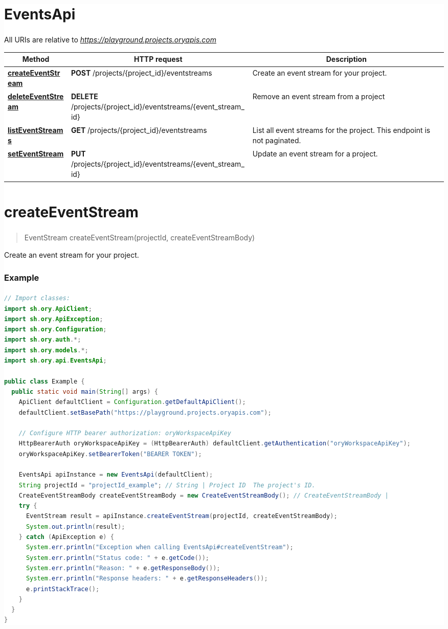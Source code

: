 # EventsApi

All URIs are relative to *https://playground.projects.oryapis.com*

| Method | HTTP request | Description |
|------------- | ------------- | -------------|
| [**createEventStream**](EventsApi.md#createEventStream) | **POST** /projects/{project_id}/eventstreams | Create an event stream for your project. |
| [**deleteEventStream**](EventsApi.md#deleteEventStream) | **DELETE** /projects/{project_id}/eventstreams/{event_stream_id} | Remove an event stream from a project |
| [**listEventStreams**](EventsApi.md#listEventStreams) | **GET** /projects/{project_id}/eventstreams | List all event streams for the project. This endpoint is not paginated. |
| [**setEventStream**](EventsApi.md#setEventStream) | **PUT** /projects/{project_id}/eventstreams/{event_stream_id} | Update an event stream for a project. |


<a id="createEventStream"></a>
# **createEventStream**
> EventStream createEventStream(projectId, createEventStreamBody)

Create an event stream for your project.

### Example
```java
// Import classes:
import sh.ory.ApiClient;
import sh.ory.ApiException;
import sh.ory.Configuration;
import sh.ory.auth.*;
import sh.ory.models.*;
import sh.ory.api.EventsApi;

public class Example {
  public static void main(String[] args) {
    ApiClient defaultClient = Configuration.getDefaultApiClient();
    defaultClient.setBasePath("https://playground.projects.oryapis.com");
    
    // Configure HTTP bearer authorization: oryWorkspaceApiKey
    HttpBearerAuth oryWorkspaceApiKey = (HttpBearerAuth) defaultClient.getAuthentication("oryWorkspaceApiKey");
    oryWorkspaceApiKey.setBearerToken("BEARER TOKEN");

    EventsApi apiInstance = new EventsApi(defaultClient);
    String projectId = "projectId_example"; // String | Project ID  The project's ID.
    CreateEventStreamBody createEventStreamBody = new CreateEventStreamBody(); // CreateEventStreamBody | 
    try {
      EventStream result = apiInstance.createEventStream(projectId, createEventStreamBody);
      System.out.println(result);
    } catch (ApiException e) {
      System.err.println("Exception when calling EventsApi#createEventStream");
      System.err.println("Status code: " + e.getCode());
      System.err.println("Reason: " + e.getResponseBody());
      System.err.println("Response headers: " + e.getResponseHeaders());
      e.printStackTrace();
    }
  }
}
```
